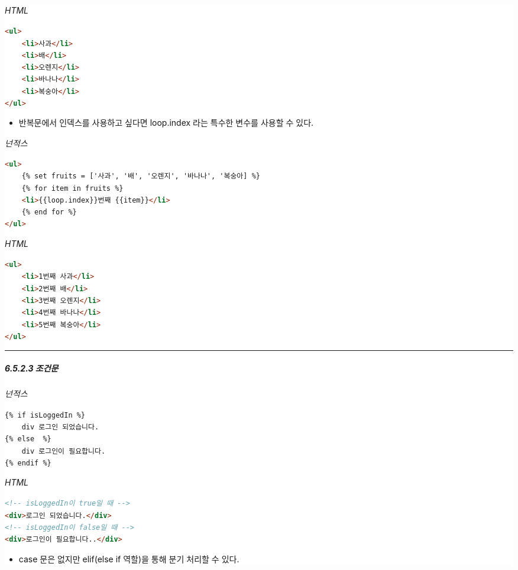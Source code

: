 _HTML_
```html
<ul>
    <li>사과</li>
    <li>배</li>
    <li>오렌지</li>
    <li>바나나</li>
    <li>복숭아</li>                
</ul>
```

- 반복문에서 인덱스를 사용하고 싶다면 loop.index 라는 특수한 변수를 사용할 수 있다.

_넌적스_
```html
<ul>
    {% set fruits = ['사과', '배', '오렌지', '바나나', '복숭아] %}
    {% for item in fruits %}
    <li>{{loop.index}}번째 {{item}}</li>
    {% end for %}
</ul>
```

_HTML_
```html
<ul>
    <li>1번째 사과</li>
    <li>2번째 배</li>
    <li>3번째 오렌지</li>
    <li>4번째 바나나</li>
    <li>5번째 복숭아</li>                
</ul>
```

***

##### 6.5.2.3 조건문

_넌적스_
```html
{% if isLoggedIn %}
    div 로그인 되었습니다.
{% else  %}
    div 로그인이 필요합니다.    
{% endif %}    
```

_HTML_
```HTML
<!-- isLoggedIn이 true일 때 -->
<div>로그인 되었습니다.</div>
<!-- isLoggedIn이 false일 때 -->
<div>로그인이 필요합니다..</div>
```

- case 문은 없지만 elif(else if 역할)을 통해 분기 처리할 수 있다.
